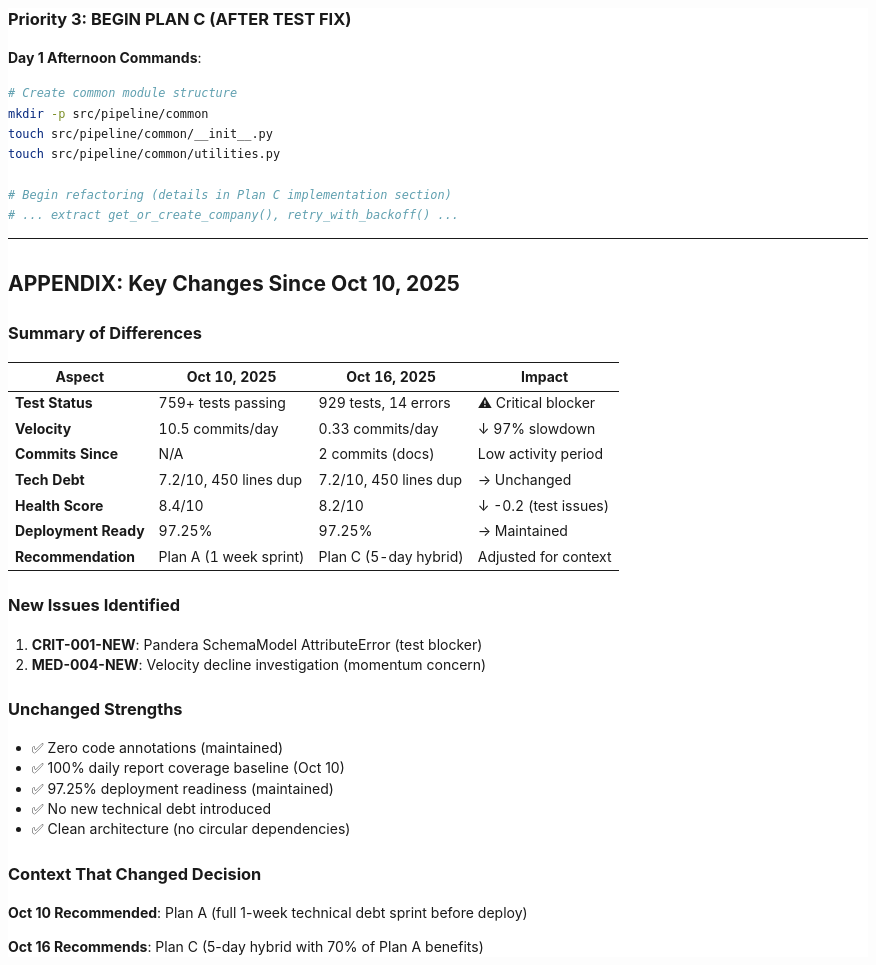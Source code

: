 
### Priority 3: BEGIN PLAN C (AFTER TEST FIX)

**Day 1 Afternoon Commands**:
```bash
# Create common module structure
mkdir -p src/pipeline/common
touch src/pipeline/common/__init__.py
touch src/pipeline/common/utilities.py

# Begin refactoring (details in Plan C implementation section)
# ... extract get_or_create_company(), retry_with_backoff() ...
```

---

## APPENDIX: Key Changes Since Oct 10, 2025

### Summary of Differences

| Aspect | Oct 10, 2025 | Oct 16, 2025 | Impact |
|--------|--------------|--------------|--------|
| **Test Status** | 759+ tests passing | 929 tests, 14 errors | ⚠️ Critical blocker |
| **Velocity** | 10.5 commits/day | 0.33 commits/day | ↓ 97% slowdown |
| **Commits Since** | N/A | 2 commits (docs) | Low activity period |
| **Tech Debt** | 7.2/10, 450 lines dup | 7.2/10, 450 lines dup | → Unchanged |
| **Health Score** | 8.4/10 | 8.2/10 | ↓ -0.2 (test issues) |
| **Deployment Ready** | 97.25% | 97.25% | → Maintained |
| **Recommendation** | Plan A (1 week sprint) | Plan C (5-day hybrid) | Adjusted for context |

### New Issues Identified

1. **CRIT-001-NEW**: Pandera SchemaModel AttributeError (test blocker)
2. **MED-004-NEW**: Velocity decline investigation (momentum concern)

### Unchanged Strengths

- ✅ Zero code annotations (maintained)
- ✅ 100% daily report coverage baseline (Oct 10)
- ✅ 97.25% deployment readiness (maintained)
- ✅ No new technical debt introduced
- ✅ Clean architecture (no circular dependencies)

### Context That Changed Decision

**Oct 10 Recommended**: Plan A (full 1-week technical debt sprint before deploy)

**Oct 16 Recommends**: Plan C (5-day hybrid with 70% of Plan A benefits)
